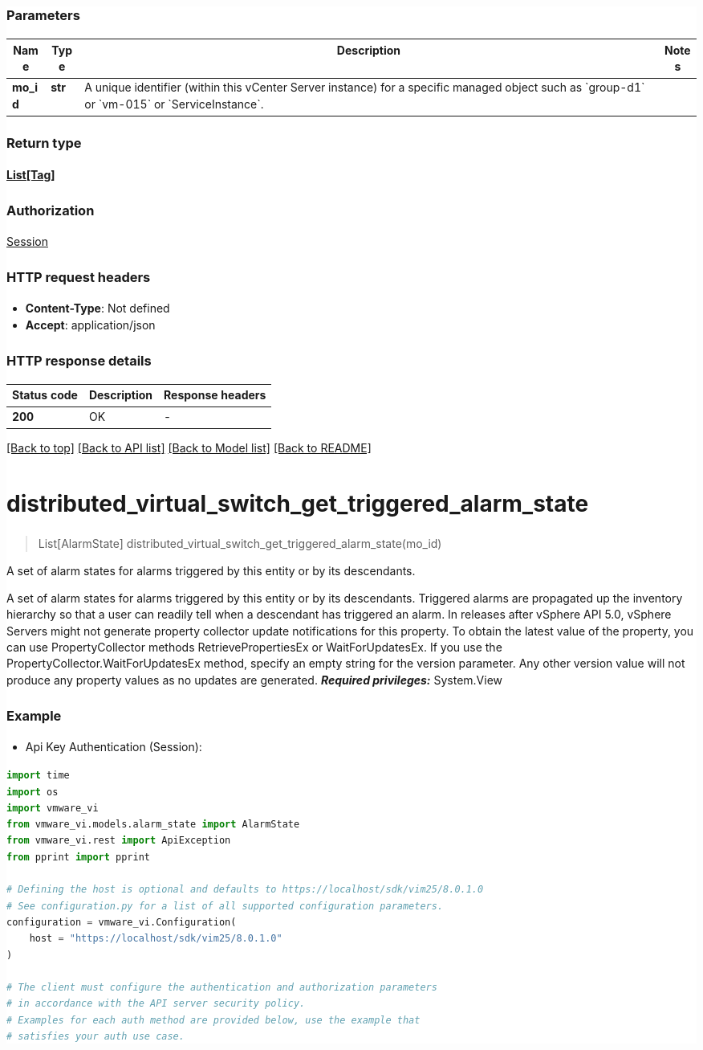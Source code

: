 

### Parameters

Name | Type | Description  | Notes
------------- | ------------- | ------------- | -------------
 **mo_id** | **str**| A unique identifier (within this vCenter Server instance) for a specific managed object such as &#x60;group-d1&#x60; or &#x60;vm-015&#x60; or &#x60;ServiceInstance&#x60;. | 

### Return type

[**List[Tag]**](Tag.md)

### Authorization

[Session](../README.md#Session)

### HTTP request headers

 - **Content-Type**: Not defined
 - **Accept**: application/json

### HTTP response details
| Status code | Description | Response headers |
|-------------|-------------|------------------|
**200** | OK  |  -  |

[[Back to top]](#) [[Back to API list]](../README.md#documentation-for-api-endpoints) [[Back to Model list]](../README.md#documentation-for-models) [[Back to README]](../README.md)

# **distributed_virtual_switch_get_triggered_alarm_state**
> List[AlarmState] distributed_virtual_switch_get_triggered_alarm_state(mo_id)

A set of alarm states for alarms triggered by this entity or by its descendants. 

A set of alarm states for alarms triggered by this entity or by its descendants.  Triggered alarms are propagated up the inventory hierarchy so that a user can readily tell when a descendant has triggered an alarm. In releases after vSphere API 5.0, vSphere Servers might not generate property collector update notifications for this property. To obtain the latest value of the property, you can use PropertyCollector methods RetrievePropertiesEx or WaitForUpdatesEx. If you use the PropertyCollector.WaitForUpdatesEx method, specify an empty string for the version parameter. Any other version value will not produce any property values as no updates are generated.  ***Required privileges:*** System.View 

### Example

* Api Key Authentication (Session):
```python
import time
import os
import vmware_vi
from vmware_vi.models.alarm_state import AlarmState
from vmware_vi.rest import ApiException
from pprint import pprint

# Defining the host is optional and defaults to https://localhost/sdk/vim25/8.0.1.0
# See configuration.py for a list of all supported configuration parameters.
configuration = vmware_vi.Configuration(
    host = "https://localhost/sdk/vim25/8.0.1.0"
)

# The client must configure the authentication and authorization parameters
# in accordance with the API server security policy.
# Examples for each auth method are provided below, use the example that
# satisfies your auth use case.
```